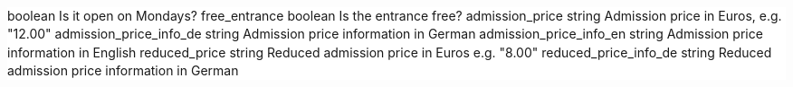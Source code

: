 <td>boolean</td>

<td>Is it open on Mondays?</td>

</tr>

<tr>

<td>free_entrance</td>

<td>boolean</td>

<td>Is the entrance free?</td>

</tr>

<tr>

<td>admission_price</td>

<td>string</td>

<td>Admission price in Euros, e.g. "12.00"</td>

</tr>

<tr>

<td>admission_price_info_de</td>

<td>string</td>

<td>Admission price information in German</td>

</tr>

<tr>

<td>admission_price_info_en</td>

<td>string</td>

<td>Admission price information in English</td>

</tr>

<tr>

<td>reduced_price</td>

<td>string</td>

<td>Reduced admission price in Euros e.g. "8.00"</td>

</tr>

<tr>

<td>reduced_price_info_de</td>

<td>string</td>

<td>Reduced admission price information in German</td>

</tr>
